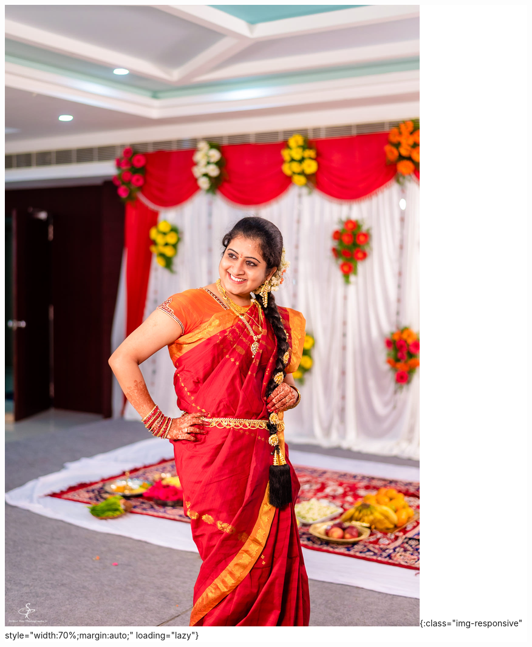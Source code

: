 ![online-home-zoom-hyderabad-ringceremony-photographer--106](/images/ringceremony/Phaniratna&madhuri/online-home-zoom-hyderabad-ringceremony-photographer--106.jpg){:class="img-responsive" style="width:70%;margin:auto;" loading="lazy"}
